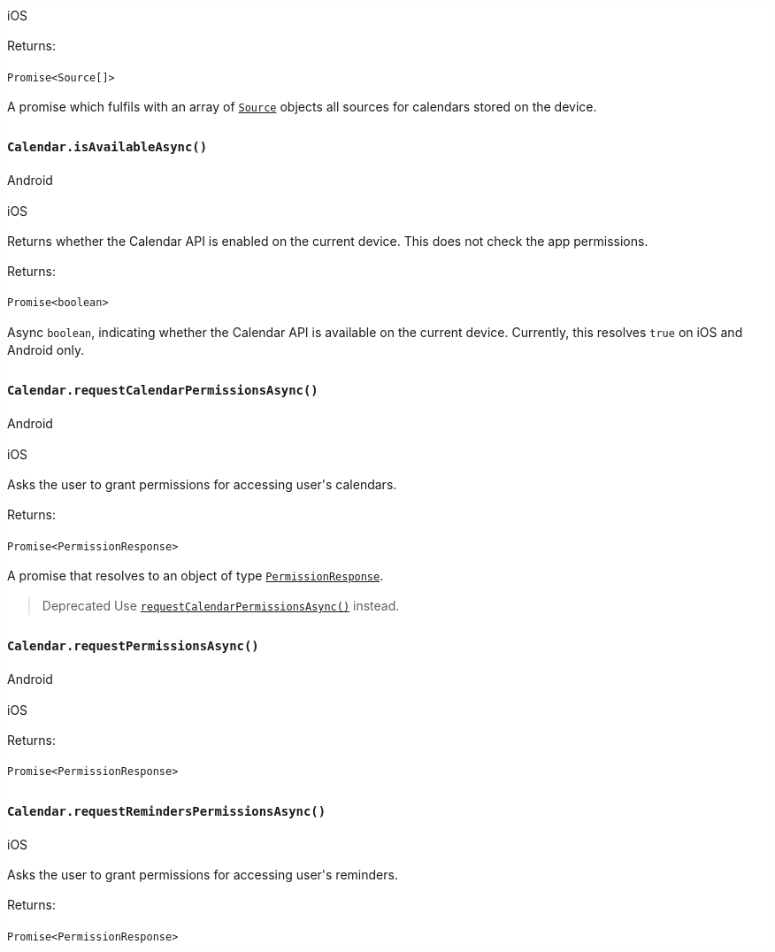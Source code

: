 iOS

Returns:

`Promise<Source[]>`

A promise which fulfils with an array of [`Source`](#source) objects all sources for
calendars stored on the device.

### `Calendar.isAvailableAsync()`

Android

iOS

Returns whether the Calendar API is enabled on the current device. This does not check the app permissions.

Returns:

`Promise<boolean>`

Async `boolean`, indicating whether the Calendar API is available on the current device.
Currently, this resolves `true` on iOS and Android only.

### `Calendar.requestCalendarPermissionsAsync()`

Android

iOS

Asks the user to grant permissions for accessing user's calendars.

Returns:

`Promise<PermissionResponse>`

A promise that resolves to an object of type [`PermissionResponse`](#permissionresponse).

> Deprecated Use [`requestCalendarPermissionsAsync()`](#calendarrequestcalendarpermissionsasync) instead.

### `Calendar.requestPermissionsAsync()`

Android

iOS

Returns:

`Promise<PermissionResponse>`

### `Calendar.requestRemindersPermissionsAsync()`

iOS

Asks the user to grant permissions for accessing user's reminders.

Returns:

`Promise<PermissionResponse>`
